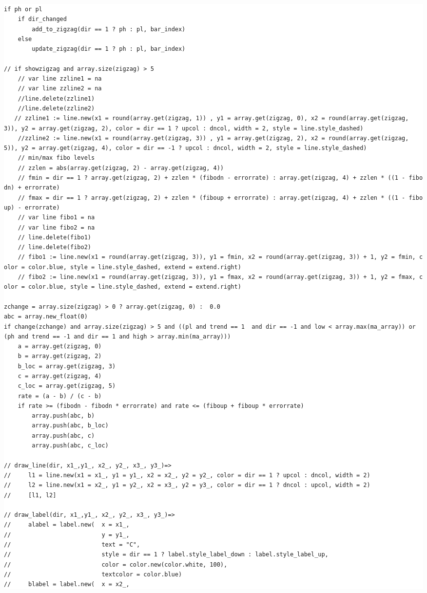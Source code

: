 ``` pinescript
if ph or pl
    if dir_changed
        add_to_zigzag(dir == 1 ? ph : pl, bar_index)
    else
        update_zigzag(dir == 1 ? ph : pl, bar_index)

// if showzigzag and array.size(zigzag) > 5
    // var line zzline1 = na
    // var line zzline2 = na
    //line.delete(zzline1)
    //line.delete(zzline2)
   // zzline1 := line.new(x1 = round(array.get(zigzag, 1)) , y1 = array.get(zigzag, 0), x2 = round(array.get(zigzag, 3)), y2 = array.get(zigzag, 2), color = dir == 1 ? upcol : dncol, width = 2, style = line.style_dashed)
    //zzline2 := line.new(x1 = round(array.get(zigzag, 3)) , y1 = array.get(zigzag, 2), x2 = round(array.get(zigzag, 5)), y2 = array.get(zigzag, 4), color = dir == -1 ? upcol : dncol, width = 2, style = line.style_dashed)
    // min/max fibo levels
    // zzlen = abs(array.get(zigzag, 2) - array.get(zigzag, 4))
    // fmin = dir == 1 ? array.get(zigzag, 2) + zzlen * (fibodn - errorrate) : array.get(zigzag, 4) + zzlen * ((1 - fibodn) + errorrate)
    // fmax = dir == 1 ? array.get(zigzag, 2) + zzlen * (fiboup + errorrate) : array.get(zigzag, 4) + zzlen * ((1 - fiboup) - errorrate)
    // var line fibo1 = na
    // var line fibo2 = na
    // line.delete(fibo1)
    // line.delete(fibo2)
    // fibo1 := line.new(x1 = round(array.get(zigzag, 3)), y1 = fmin, x2 = round(array.get(zigzag, 3)) + 1, y2 = fmin, color = color.blue, style = line.style_dashed, extend = extend.right)
    // fibo2 := line.new(x1 = round(array.get(zigzag, 3)), y1 = fmax, x2 = round(array.get(zigzag, 3)) + 1, y2 = fmax, color = color.blue, style = line.style_dashed, extend = extend.right)

zchange = array.size(zigzag) > 0 ? array.get(zigzag, 0) :  0.0
abc = array.new_float(0)
if change(zchange) and array.size(zigzag) > 5 and ((pl and trend == 1  and dir == -1 and low < array.max(ma_array)) or (ph and trend == -1 and dir == 1 and high > array.min(ma_array)))
    a = array.get(zigzag, 0)
    b = array.get(zigzag, 2)
    b_loc = array.get(zigzag, 3)
    c = array.get(zigzag, 4)
    c_loc = array.get(zigzag, 5)
    rate = (a - b) / (c - b)
    if rate >= (fibodn - fibodn * errorrate) and rate <= (fiboup + fiboup * errorrate)
        array.push(abc, b)
        array.push(abc, b_loc)
        array.push(abc, c)
        array.push(abc, c_loc)

// draw_line(dir, x1_,y1_, x2_, y2_, x3_, y3_)=>
//     l1 = line.new(x1 = x1_, y1 = y1_, x2 = x2_, y2 = y2_, color = dir == 1 ? upcol : dncol, width = 2)
//     l2 = line.new(x1 = x2_, y1 = y2_, x2 = x3_, y2 = y3_, color = dir == 1 ? dncol : upcol, width = 2)
//     [l1, l2]

// draw_label(dir, x1_,y1_, x2_, y2_, x3_, y3_)=>
//     alabel = label.new(  x = x1_, 
//                          y = y1_, 
//                          text = "C", 
//                          style = dir == 1 ? label.style_label_down : label.style_label_up, 
//                          color = color.new(color.white, 100),
//                          textcolor = color.blue)
//     blabel = label.new(  x = x2_, 
```